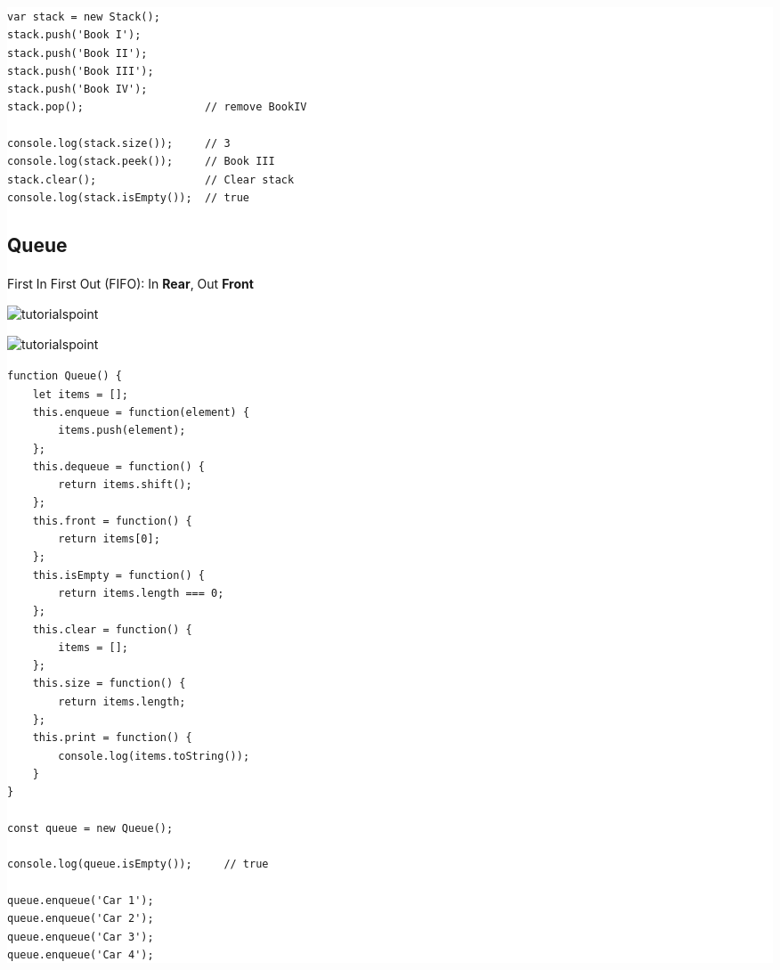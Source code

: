     var stack = new Stack();
    stack.push('Book I');
    stack.push('Book II');
    stack.push('Book III');
    stack.push('Book IV');
    stack.pop();                   // remove BookIV

    console.log(stack.size());     // 3
    console.log(stack.peek());     // Book III
    stack.clear();                 // Clear stack
    console.log(stack.isEmpty());  // true

## Queue

First In First Out (FIFO): In **Rear**, Out **Front**

![tutorialspoint](https://www.tutorialspoint.com/data_structures_algorithms/images/queue_diagram.jpg)

![tutorialspoint](https://www.tutorialspoint.com/data_structures_algorithms/images/queue_enqueue_diagram.jpg)

    function Queue() {
    	let items = [];
    	this.enqueue = function(element) {
    		items.push(element);
    	};
    	this.dequeue = function() {
    		return items.shift();
    	};
    	this.front = function() {
    		return items[0];
    	};
    	this.isEmpty = function() {
    		return items.length === 0;
    	};
    	this.clear = function() {
    		items = [];
    	};
    	this.size = function() {
    		return items.length;
    	};
    	this.print = function() {
    		console.log(items.toString());
    	}
    }

    const queue = new Queue();

    console.log(queue.isEmpty());     // true

    queue.enqueue('Car 1');
    queue.enqueue('Car 2');
    queue.enqueue('Car 3');
    queue.enqueue('Car 4');
